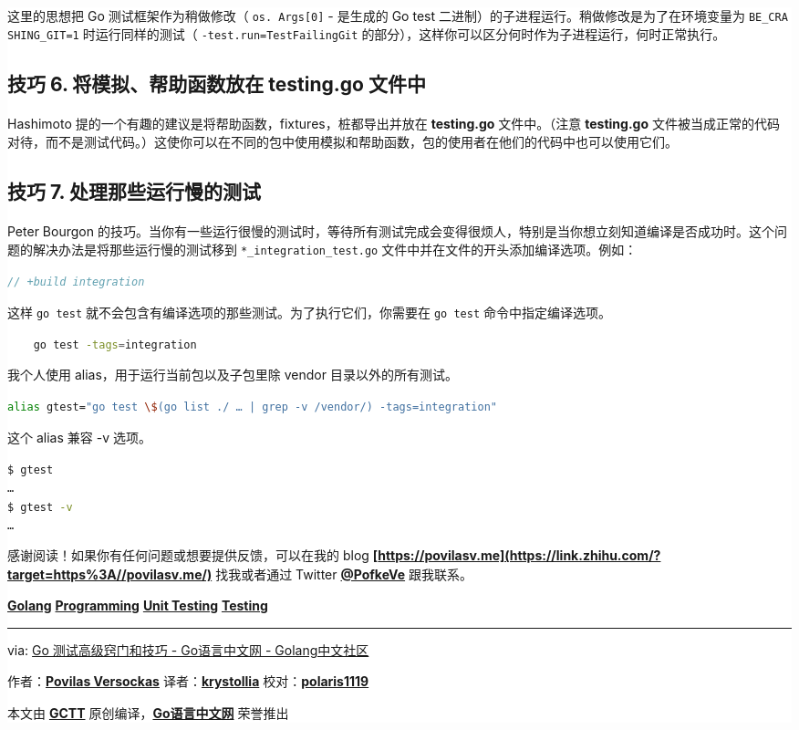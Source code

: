 这里的思想把 Go 测试框架作为稍做修改（ `os. Args[0]` \- 是生成的 Go test 二进制）的子进程运行。稍做修改是为了在环境变量为 `BE_CRASHING_GIT=1` 时运行同样的测试（ `-test.run=TestFailingGit` 的部分），这样你可以区分何时作为子进程运行，何时正常执行。

## 技巧 6. 将模拟、帮助函数放在 testing.go 文件中

Hashimoto 提的一个有趣的建议是将帮助函数，fixtures，桩都导出并放在 **testing.go** 文件中。（注意 **testing.go** 文件被当成正常的代码对待，而不是测试代码。）这使你可以在不同的包中使用模拟和帮助函数，包的使用者在他们的代码中也可以使用它们。

## 技巧 7. 处理那些运行慢的测试

Peter Bourgon 的技巧。当你有一些运行很慢的测试时，等待所有测试完成会变得很烦人，特别是当你想立刻知道编译是否成功时。这个问题的解决办法是将那些运行慢的测试移到 `*_integration_test.go` 文件中并在文件的开头添加编译选项。例如：

```go
// +build integration
```

这样 `go test` 就不会包含有编译选项的那些测试。为了执行它们，你需要在 `go test` 命令中指定编译选项。

```bash
    go test -tags=integration
```

我个人使用 alias，用于运行当前包以及子包里除 vendor 目录以外的所有测试。

```bash
alias gtest="go test \$(go list ./ … | grep -v /vendor/) -tags=integration"
```

这个 alias 兼容 -v 选项。

```bash
$ gtest
…
$ gtest -v
…
```

感谢阅读！如果你有任何问题或想要提供反馈，可以在我的 blog **[https://povilasv.me](https://link.zhihu.com/?target=https%3A//povilasv.me/)** 找我或者通过 Twitter **[@PofkeVe](https://link.zhihu.com/?target=https%3A//twitter.com/Pofkeve)** 跟我联系。

**[Golang](https://link.zhihu.com/?target=https%3A//medium.com/tag/golang%3Fsource%3Dpost)** **[Programming](https://link.zhihu.com/?target=https%3A//medium.com/tag/programming%3Fsource%3Dpost)** **[Unit Testing](https://link.zhihu.com/?target=https%3A//medium.com/tag/unit-testing%3Fsource%3Dpost)** **[Testing](https://link.zhihu.com/?target=https%3A//medium.com/tag/testing%3Fsource%3Dpost)**

* * *

via: [Go 测试高级窍门和技巧 - Go语言中文网 - Golang中文社区](https://link.zhihu.com/?target=https%3A//studygolang.com/articles/21231)

作者：**[Povilas Versockas](https://link.zhihu.com/?target=https%3A//medium.com/%40povilasve)** 译者：**[krystollia](https://link.zhihu.com/?target=https%3A//github.com/krystollia)** 校对：**[polaris1119](https://link.zhihu.com/?target=https%3A//github.com/polaris1119)**

本文由 **[GCTT](https://link.zhihu.com/?target=https%3A//github.com/studygolang/GCTT)** 原创编译，**[Go语言中文网](https://link.zhihu.com/?target=https%3A//studygolang.com/articles/21231)** 荣誉推出
